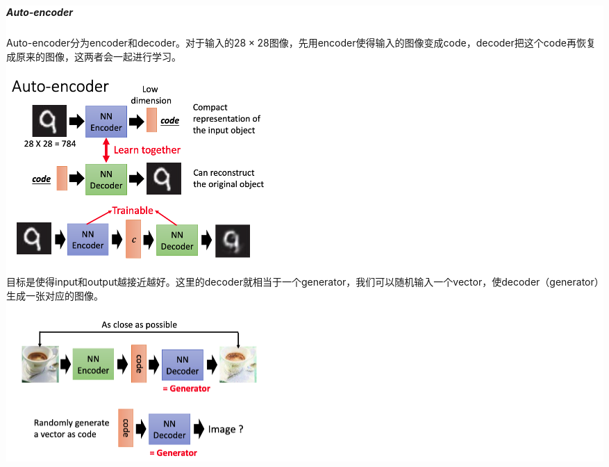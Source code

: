 ##### Auto-encoder 

Auto-encoder分为encoder和decoder。对于输入的$28\times 28$图像，先用encoder使得输入的图像变成code，decoder把这个code再恢复成原来的图像，这两者会一起进行学习。

<img src="../image/image-20200704162914235.png" alt="image-20200704162914235" style="zoom:50%;" />

目标是使得input和output越接近越好。这里的decoder就相当于一个generator，我们可以随机输入一个vector，使decoder（generator）生成一张对应的图像。

<img src="../image/image-20200704163120815.png" alt="image-20200704163120815" style="zoom:50%;" />

